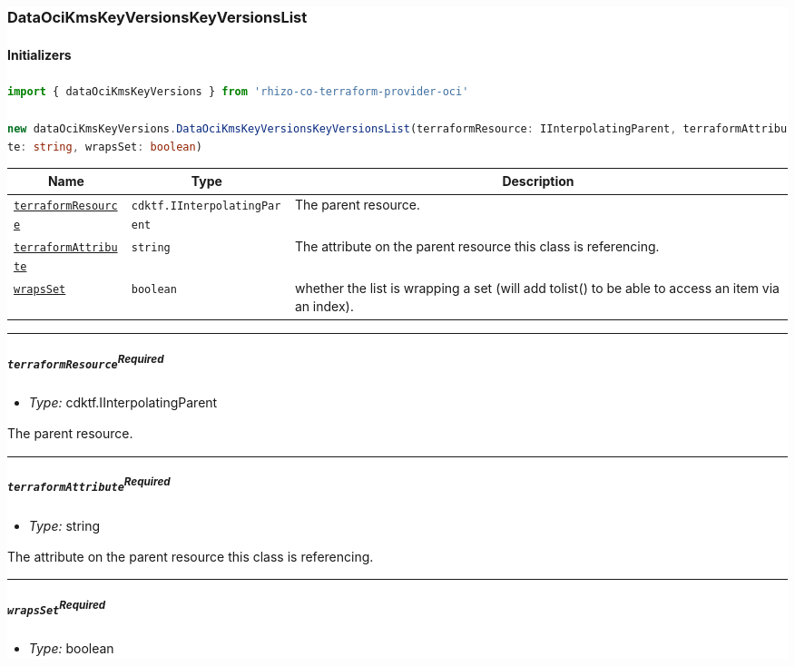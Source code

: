 

### DataOciKmsKeyVersionsKeyVersionsList <a name="DataOciKmsKeyVersionsKeyVersionsList" id="rhizo-co-terraform-provider-oci.dataOciKmsKeyVersions.DataOciKmsKeyVersionsKeyVersionsList"></a>

#### Initializers <a name="Initializers" id="rhizo-co-terraform-provider-oci.dataOciKmsKeyVersions.DataOciKmsKeyVersionsKeyVersionsList.Initializer"></a>

```typescript
import { dataOciKmsKeyVersions } from 'rhizo-co-terraform-provider-oci'

new dataOciKmsKeyVersions.DataOciKmsKeyVersionsKeyVersionsList(terraformResource: IInterpolatingParent, terraformAttribute: string, wrapsSet: boolean)
```

| **Name** | **Type** | **Description** |
| --- | --- | --- |
| <code><a href="#rhizo-co-terraform-provider-oci.dataOciKmsKeyVersions.DataOciKmsKeyVersionsKeyVersionsList.Initializer.parameter.terraformResource">terraformResource</a></code> | <code>cdktf.IInterpolatingParent</code> | The parent resource. |
| <code><a href="#rhizo-co-terraform-provider-oci.dataOciKmsKeyVersions.DataOciKmsKeyVersionsKeyVersionsList.Initializer.parameter.terraformAttribute">terraformAttribute</a></code> | <code>string</code> | The attribute on the parent resource this class is referencing. |
| <code><a href="#rhizo-co-terraform-provider-oci.dataOciKmsKeyVersions.DataOciKmsKeyVersionsKeyVersionsList.Initializer.parameter.wrapsSet">wrapsSet</a></code> | <code>boolean</code> | whether the list is wrapping a set (will add tolist() to be able to access an item via an index). |

---

##### `terraformResource`<sup>Required</sup> <a name="terraformResource" id="rhizo-co-terraform-provider-oci.dataOciKmsKeyVersions.DataOciKmsKeyVersionsKeyVersionsList.Initializer.parameter.terraformResource"></a>

- *Type:* cdktf.IInterpolatingParent

The parent resource.

---

##### `terraformAttribute`<sup>Required</sup> <a name="terraformAttribute" id="rhizo-co-terraform-provider-oci.dataOciKmsKeyVersions.DataOciKmsKeyVersionsKeyVersionsList.Initializer.parameter.terraformAttribute"></a>

- *Type:* string

The attribute on the parent resource this class is referencing.

---

##### `wrapsSet`<sup>Required</sup> <a name="wrapsSet" id="rhizo-co-terraform-provider-oci.dataOciKmsKeyVersions.DataOciKmsKeyVersionsKeyVersionsList.Initializer.parameter.wrapsSet"></a>

- *Type:* boolean
